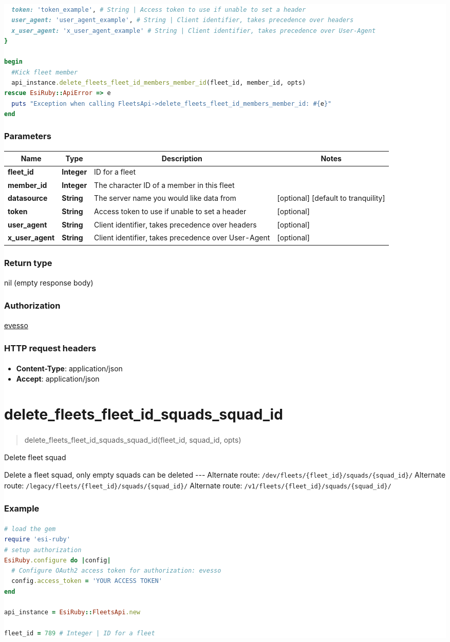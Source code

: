 ```ruby
  token: 'token_example', # String | Access token to use if unable to set a header
  user_agent: 'user_agent_example', # String | Client identifier, takes precedence over headers
  x_user_agent: 'x_user_agent_example' # String | Client identifier, takes precedence over User-Agent
}

begin
  #Kick fleet member
  api_instance.delete_fleets_fleet_id_members_member_id(fleet_id, member_id, opts)
rescue EsiRuby::ApiError => e
  puts "Exception when calling FleetsApi->delete_fleets_fleet_id_members_member_id: #{e}"
end
```

### Parameters

Name | Type | Description  | Notes
------------- | ------------- | ------------- | -------------
 **fleet_id** | **Integer**| ID for a fleet | 
 **member_id** | **Integer**| The character ID of a member in this fleet | 
 **datasource** | **String**| The server name you would like data from | [optional] [default to tranquility]
 **token** | **String**| Access token to use if unable to set a header | [optional] 
 **user_agent** | **String**| Client identifier, takes precedence over headers | [optional] 
 **x_user_agent** | **String**| Client identifier, takes precedence over User-Agent | [optional] 

### Return type

nil (empty response body)

### Authorization

[evesso](../README.md#evesso)

### HTTP request headers

 - **Content-Type**: application/json
 - **Accept**: application/json



# **delete_fleets_fleet_id_squads_squad_id**
> delete_fleets_fleet_id_squads_squad_id(fleet_id, squad_id, opts)

Delete fleet squad

Delete a fleet squad, only empty squads can be deleted  --- Alternate route: `/dev/fleets/{fleet_id}/squads/{squad_id}/`  Alternate route: `/legacy/fleets/{fleet_id}/squads/{squad_id}/`  Alternate route: `/v1/fleets/{fleet_id}/squads/{squad_id}/` 

### Example
```ruby
# load the gem
require 'esi-ruby'
# setup authorization
EsiRuby.configure do |config|
  # Configure OAuth2 access token for authorization: evesso
  config.access_token = 'YOUR ACCESS TOKEN'
end

api_instance = EsiRuby::FleetsApi.new

fleet_id = 789 # Integer | ID for a fleet

```